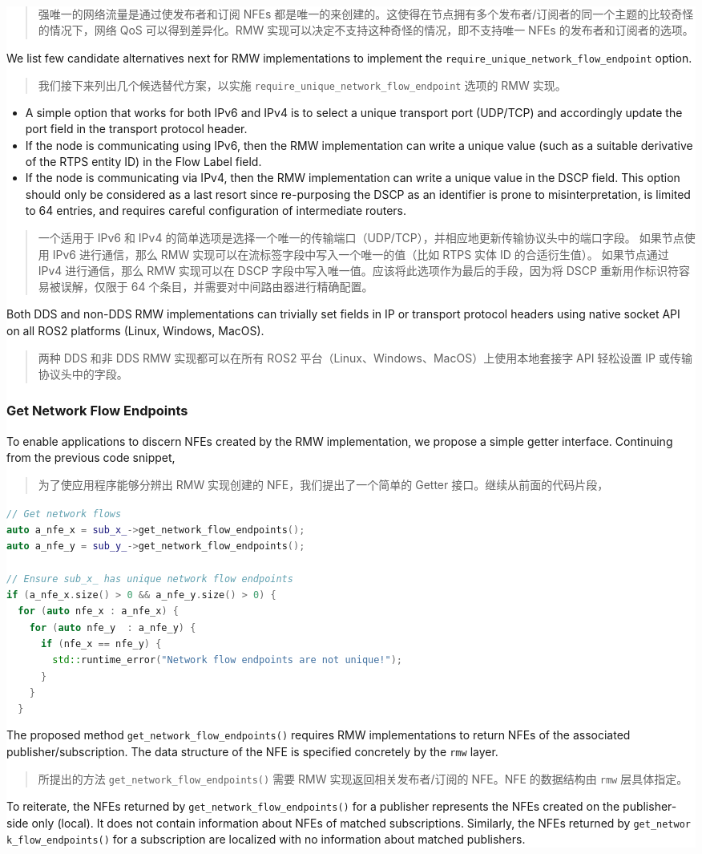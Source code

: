 > 强唯一的网络流量是通过使发布者和订阅 NFEs 都是唯一的来创建的。这使得在节点拥有多个发布者/订阅者的同一个主题的比较奇怪的情况下，网络 QoS 可以得到差异化。RMW 实现可以决定不支持这种奇怪的情况，即不支持唯一 NFEs 的发布者和订阅者的选项。

We list few candidate alternatives next for RMW implementations to implement the `require_unique_network_flow_endpoint` option.

> 我们接下来列出几个候选替代方案，以实施 `require_unique_network_flow_endpoint` 选项的 RMW 实现。

- A simple option that works for both IPv6 and IPv4 is to select a unique transport port (UDP/TCP) and accordingly update the port field in the transport protocol header.
- If the node is communicating using IPv6, then the RMW implementation can write a unique value (such as a suitable derivative of the RTPS entity ID) in the Flow Label field.
- If the node is communicating via IPv4, then the RMW implementation can write a unique value in the DSCP field. This option should only be considered as a last resort since re-purposing the DSCP as an identifier is prone to misinterpretation, is limited to 64 entries, and requires careful configuration of intermediate routers.

> 一个适用于 IPv6 和 IPv4 的简单选项是选择一个唯一的传输端口（UDP/TCP），并相应地更新传输协议头中的端口字段。
> 如果节点使用 IPv6 进行通信，那么 RMW 实现可以在流标签字段中写入一个唯一的值（比如 RTPS 实体 ID 的合适衍生值）。
> 如果节点通过 IPv4 进行通信，那么 RMW 实现可以在 DSCP 字段中写入唯一值。应该将此选项作为最后的手段，因为将 DSCP 重新用作标识符容易被误解，仅限于 64 个条目，并需要对中间路由器进行精确配置。

Both DDS and non-DDS RMW implementations can trivially set fields in IP or transport protocol headers using native socket API on all ROS2 platforms (Linux, Windows, MacOS).

> 两种 DDS 和非 DDS RMW 实现都可以在所有 ROS2 平台（Linux、Windows、MacOS）上使用本地套接字 API 轻松设置 IP 或传输协议头中的字段。

### Get Network Flow Endpoints

To enable applications to discern NFEs created by the RMW implementation, we propose a simple getter interface. Continuing from the previous code snippet,

> 为了使应用程序能够分辨出 RMW 实现创建的 NFE，我们提出了一个简单的 Getter 接口。继续从前面的代码片段，

```cpp
// Get network flows
auto a_nfe_x = sub_x_->get_network_flow_endpoints();
auto a_nfe_y = sub_y_->get_network_flow_endpoints();

// Ensure sub_x_ has unique network flow endpoints
if (a_nfe_x.size() > 0 && a_nfe_y.size() > 0) {
  for (auto nfe_x : a_nfe_x) {
    for (auto nfe_y  : a_nfe_y) {
      if (nfe_x == nfe_y) {
        std::runtime_error("Network flow endpoints are not unique!");
      }
    }
  }
```

The proposed method `get_network_flow_endpoints()` requires RMW implementations to return NFEs of the associated publisher/subscription. The data structure of the NFE is specified concretely by the `rmw` layer.

> 所提出的方法 `get_network_flow_endpoints()` 需要 RMW 实现返回相关发布者/订阅的 NFE。NFE 的数据结构由 `rmw` 层具体指定。

To reiterate, the NFEs returned by `get_network_flow_endpoints()` for a publisher represents the NFEs created on the publisher-side only (local). It does not contain information about NFEs of matched subscriptions. Similarly, the NFEs returned by `get_network_flow_endpoints()` for a subscription are localized with no information about matched publishers.
